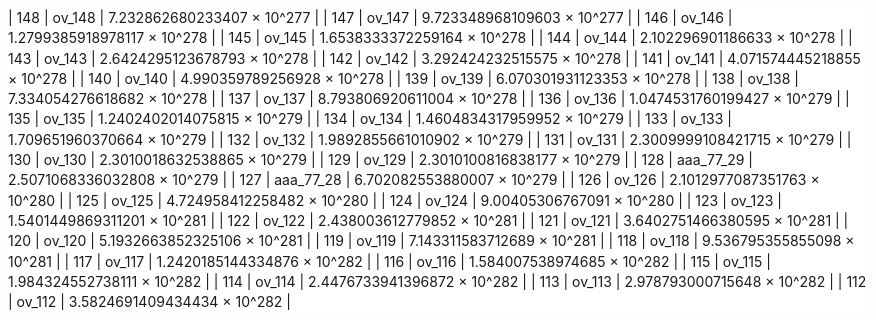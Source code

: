 | 148 | ov_148 | 7.232862680233407 × 10^277 |
| 147 | ov_147 | 9.723348968109603 × 10^277 |
| 146 | ov_146 | 1.2799385918978117 × 10^278 |
| 145 | ov_145 | 1.6538333372259164 × 10^278 |
| 144 | ov_144 | 2.102296901186633 × 10^278 |
| 143 | ov_143 | 2.6424295123678793 × 10^278 |
| 142 | ov_142 | 3.292424232515575 × 10^278 |
| 141 | ov_141 | 4.071574445218855 × 10^278 |
| 140 | ov_140 | 4.990359789256928 × 10^278 |
| 139 | ov_139 | 6.070301931123353 × 10^278 |
| 138 | ov_138 | 7.334054276618682 × 10^278 |
| 137 | ov_137 | 8.793806920611004 × 10^278 |
| 136 | ov_136 | 1.0474531760199427 × 10^279 |
| 135 | ov_135 | 1.2402402014075815 × 10^279 |
| 134 | ov_134 | 1.4604834317959952 × 10^279 |
| 133 | ov_133 | 1.709651960370664 × 10^279 |
| 132 | ov_132 | 1.9892855661010902 × 10^279 |
| 131 | ov_131 | 2.3009999108421715 × 10^279 |
| 130 | ov_130 | 2.3010018632538865 × 10^279 |
| 129 | ov_129 | 2.3010100816838177 × 10^279 |
| 128 | aaa_77_29 | 2.5071068336032808 × 10^279 |
| 127 | aaa_77_28 | 6.702082553880007 × 10^279 |
| 126 | ov_126 | 2.1012977087351763 × 10^280 |
| 125 | ov_125 | 4.724958412258482 × 10^280 |
| 124 | ov_124 | 9.00405306767091 × 10^280 |
| 123 | ov_123 | 1.5401449869311201 × 10^281 |
| 122 | ov_122 | 2.438003612779852 × 10^281 |
| 121 | ov_121 | 3.6402751466380595 × 10^281 |
| 120 | ov_120 | 5.1932663852325106 × 10^281 |
| 119 | ov_119 | 7.143311583712689 × 10^281 |
| 118 | ov_118 | 9.536795355855098 × 10^281 |
| 117 | ov_117 | 1.2420185144334876 × 10^282 |
| 116 | ov_116 | 1.584007538974685 × 10^282 |
| 115 | ov_115 | 1.984324552738111 × 10^282 |
| 114 | ov_114 | 2.4476733941396872 × 10^282 |
| 113 | ov_113 | 2.978793000715648 × 10^282 |
| 112 | ov_112 | 3.5824691409434434 × 10^282 |
